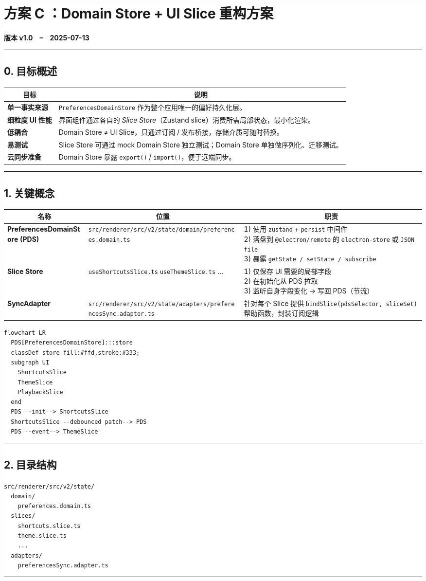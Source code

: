 # 方案 C ：Domain Store + UI Slice 重构方案
**版本 v1.0 – 2025-07-13**

---

## 0. 目标概述
| 目标 | 说明 |
| --- | --- |
| **单一事实来源** | `PreferencesDomainStore` 作为整个应用唯一的偏好持久化层。 |
| **细粒度 UI 性能** | 界面组件通过各自的 *Slice Store*（Zustand slice）消费所需局部状态，最小化渲染。 |
| **低耦合** | Domain Store ≠ UI Slice，只通过订阅 / 发布桥接，存储介质可随时替换。 |
| **易测试** | Slice Store 可通过 mock Domain Store 独立测试；Domain Store 单独做序列化、迁移测试。 |
| **云同步准备** | Domain Store 暴露 `export()` / `import()`，便于远端同步。 |

---

## 1. 关键概念

| 名称 | 位置 | 职责 |
| --- | --- | --- |
| **PreferencesDomainStore (PDS)** | `src/renderer/src/v2/state/domain/preferences.domain.ts` | 1) 使用 `zustand` + `persist` 中间件<br>2) 落盘到 `@electron/remote` 的 `electron-store` 或 `JSON file`<br>3) 暴露 `getState / setState / subscribe` |
| **Slice Store** | `useShortcutsSlice.ts` `useThemeSlice.ts` … | 1) 仅保存 UI 需要的局部字段<br>2) 在初始化从 PDS 拉取<br>3) 监听自身字段变化 → 写回 PDS（节流） |
| **SyncAdapter** | `src/renderer/src/v2/state/adapters/preferencesSync.adapter.ts` | 针对每个 Slice 提供 `bindSlice(pdsSelector, sliceSet)` 帮助函数，封装订阅逻辑 |

```mermaid
flowchart LR
  PDS[PreferencesDomainStore]:::store
  classDef store fill:#ffd,stroke:#333;
  subgraph UI
    ShortcutsSlice
    ThemeSlice
    PlaybackSlice
  end
  PDS --init--> ShortcutsSlice
  ShortcutsSlice --debounced patch--> PDS
  PDS --event--> ThemeSlice
```

---

## 2. 目录结构

```
src/renderer/src/v2/state/
  domain/
    preferences.domain.ts
  slices/
    shortcuts.slice.ts
    theme.slice.ts
    ...
  adapters/
    preferencesSync.adapter.ts
```

---
